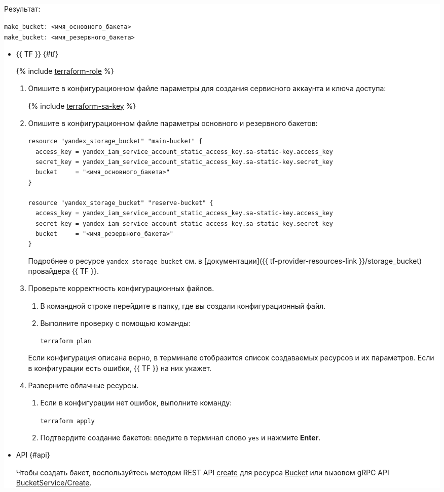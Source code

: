   Результат:

  ```text
  make_bucket: <имя_основного_бакета>
  make_bucket: <имя_резервного_бакета>
  ```

- {{ TF }} {#tf}

  {% include [terraform-role](../../_includes/storage/terraform-role.md) %}

  1. Опишите в конфигурационном файле параметры для создания сервисного аккаунта и ключа доступа:

      {% include [terraform-sa-key](../../_includes/storage/terraform-sa-key.md) %}

  1. Опишите в конфигурационном файле параметры основного и резервного бакетов:

      ```hcl
      resource "yandex_storage_bucket" "main-bucket" {
        access_key = yandex_iam_service_account_static_access_key.sa-static-key.access_key
        secret_key = yandex_iam_service_account_static_access_key.sa-static-key.secret_key
        bucket     = "<имя_основного_бакета>"
      }

      resource "yandex_storage_bucket" "reserve-bucket" {
        access_key = yandex_iam_service_account_static_access_key.sa-static-key.access_key
        secret_key = yandex_iam_service_account_static_access_key.sa-static-key.secret_key
        bucket     = "<имя_резервного_бакета>"
      }
      ```

      Подробнее о ресурсе `yandex_storage_bucket` см. в [документации]({{ tf-provider-resources-link }}/storage_bucket) провайдера {{ TF }}.

  1. Проверьте корректность конфигурационных файлов.

      1. В командной строке перейдите в папку, где вы создали конфигурационный файл.
      1. Выполните проверку с помощью команды:

          ```bash
          terraform plan
          ```

      Если конфигурация описана верно, в терминале отобразится список создаваемых ресурсов и их параметров. Если в конфигурации есть ошибки, {{ TF }} на них укажет. 

  1. Разверните облачные ресурсы.

      1. Если в конфигурации нет ошибок, выполните команду:

          ```bash
          terraform apply
          ```

      1. Подтвердите создание бакетов: введите в терминал слово `yes` и нажмите **Enter**.

- API {#api}

  Чтобы создать бакет, воспользуйтесь методом REST API [create](../../storage/s3/api-ref/bucket/create.md) для ресурса [Bucket](../../storage/api-ref/Bucket/index.md) или вызовом gRPC API [BucketService/Create](../../storage/api-ref/grpc/Bucket/create.md).
